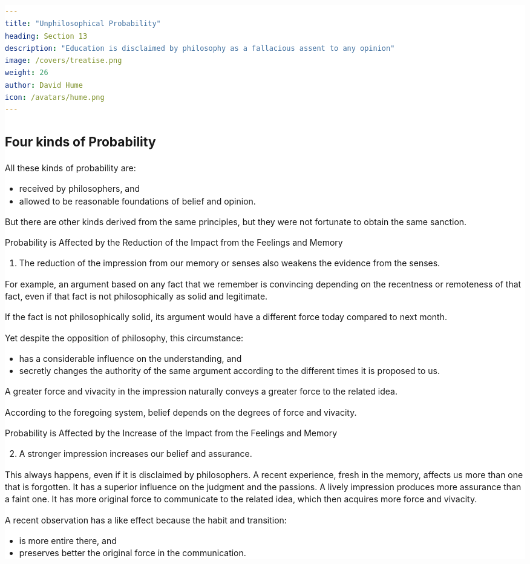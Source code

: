 ```yaml
---
title: "Unphilosophical Probability"
heading: Section 13
description: "Education is disclaimed by philosophy as a fallacious assent to any opinion"
image: /covers/treatise.png
weight: 26
author: David Hume
icon: /avatars/hume.png
---
```




## Four kinds of Probability

All these kinds of probability are:
- received by philosophers, and
- allowed to be reasonable foundations of belief and opinion.

But there are other kinds derived from the same principles, but they were not fortunate to obtain the same sanction.

Probability is Affected by the Reduction of the Impact from the Feelings and Memory

1. The reduction of the impression from our memory or senses also weakens the evidence from the senses.

For example, an argument based on any fact that we remember is convincing depending on the recentness or remoteness of that fact, even if that fact is not philosophically as solid and legitimate.

If the fact is not philosophically solid, its argument would have a different force today compared to next month.

Yet despite the opposition of philosophy, this circumstance:
- has a considerable influence on the understanding, and
- secretly changes the authority of the same argument according to the different times it is proposed to us.

A greater force and vivacity in the impression naturally conveys a greater force to the related idea.

According to the foregoing system, belief depends on the degrees of force and vivacity.

Probability is Affected by the Increase of the Impact from the Feelings and Memory

2. A stronger impression increases our belief and assurance.

This always happens, even if it is disclaimed by philosophers.
A recent experience, fresh in the memory, affects us more than one that is forgotten.
It has a superior influence on the judgment and the passions.
A lively impression produces more assurance than a faint one.
It has more original force to communicate to the related idea, which then acquires more force and vivacity.

A recent observation has a like effect because the habit and transition:
- is more entire there, and
- preserves better the original force in the communication.
